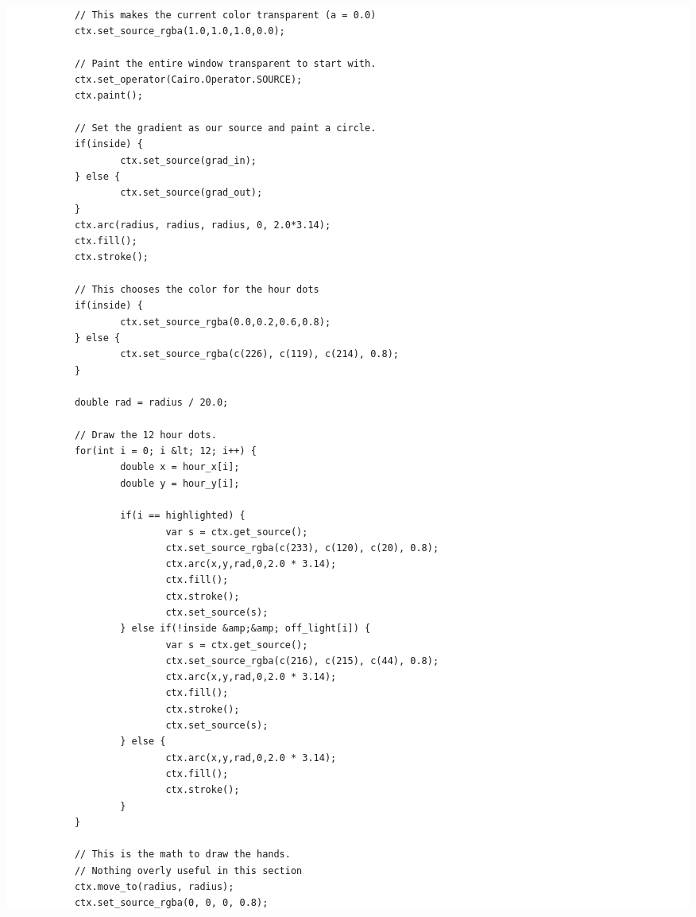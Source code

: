 
                // This makes the current color transparent (a = 0.0)
                ctx.set_source_rgba(1.0,1.0,1.0,0.0);

                // Paint the entire window transparent to start with.
                ctx.set_operator(Cairo.Operator.SOURCE);
                ctx.paint();

                // Set the gradient as our source and paint a circle.
                if(inside) {
                        ctx.set_source(grad_in);
                } else {
                        ctx.set_source(grad_out);
                }
                ctx.arc(radius, radius, radius, 0, 2.0*3.14);
                ctx.fill();
                ctx.stroke();

                // This chooses the color for the hour dots
                if(inside) {
                        ctx.set_source_rgba(0.0,0.2,0.6,0.8);
                } else {
                        ctx.set_source_rgba(c(226), c(119), c(214), 0.8);
                }

                double rad = radius / 20.0;

                // Draw the 12 hour dots.
                for(int i = 0; i &lt; 12; i++) {
                        double x = hour_x[i];
                        double y = hour_y[i];

                        if(i == highlighted) {
                                var s = ctx.get_source();
                                ctx.set_source_rgba(c(233), c(120), c(20), 0.8);
                                ctx.arc(x,y,rad,0,2.0 * 3.14);
                                ctx.fill();
                                ctx.stroke();
                                ctx.set_source(s);
                        } else if(!inside &amp;&amp; off_light[i]) {
                                var s = ctx.get_source();
                                ctx.set_source_rgba(c(216), c(215), c(44), 0.8);
                                ctx.arc(x,y,rad,0,2.0 * 3.14);
                                ctx.fill();
                                ctx.stroke();
                                ctx.set_source(s);
                        } else {
                                ctx.arc(x,y,rad,0,2.0 * 3.14);
                                ctx.fill();
                                ctx.stroke();
                        }
                }

                // This is the math to draw the hands.
                // Nothing overly useful in this section
                ctx.move_to(radius, radius);
                ctx.set_source_rgba(0, 0, 0, 0.8);
